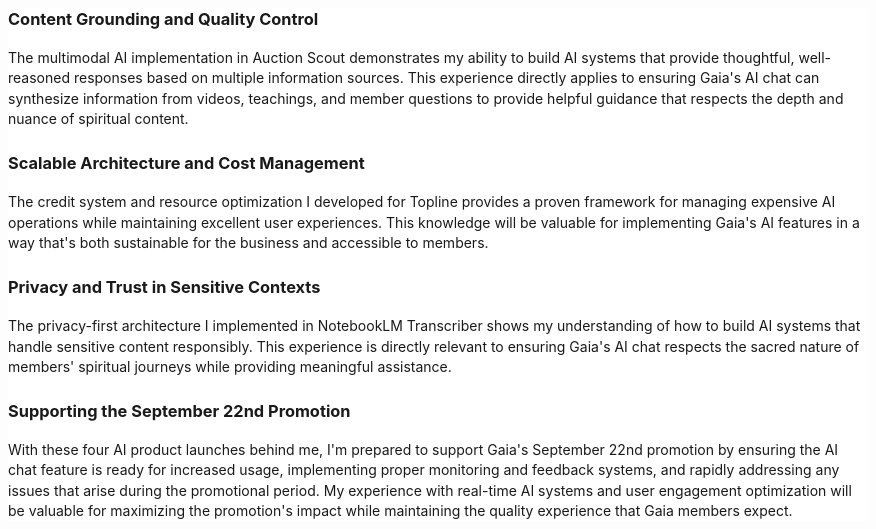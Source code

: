 ### Content Grounding and Quality Control
The multimodal AI implementation in Auction Scout demonstrates my ability to build AI systems that provide thoughtful, well-reasoned responses based on multiple information sources. This experience directly applies to ensuring Gaia's AI chat can synthesize information from videos, teachings, and member questions to provide helpful guidance that respects the depth and nuance of spiritual content.

### Scalable Architecture and Cost Management
The credit system and resource optimization I developed for Topline provides a proven framework for managing expensive AI operations while maintaining excellent user experiences. This knowledge will be valuable for implementing Gaia's AI features in a way that's both sustainable for the business and accessible to members.

### Privacy and Trust in Sensitive Contexts
The privacy-first architecture I implemented in NotebookLM Transcriber shows my understanding of how to build AI systems that handle sensitive content responsibly. This experience is directly relevant to ensuring Gaia's AI chat respects the sacred nature of members' spiritual journeys while providing meaningful assistance.

### Supporting the September 22nd Promotion
With these four AI product launches behind me, I'm prepared to support Gaia's September 22nd promotion by ensuring the AI chat feature is ready for increased usage, implementing proper monitoring and feedback systems, and rapidly addressing any issues that arise during the promotional period. My experience with real-time AI systems and user engagement optimization will be valuable for maximizing the promotion's impact while maintaining the quality experience that Gaia members expect.
